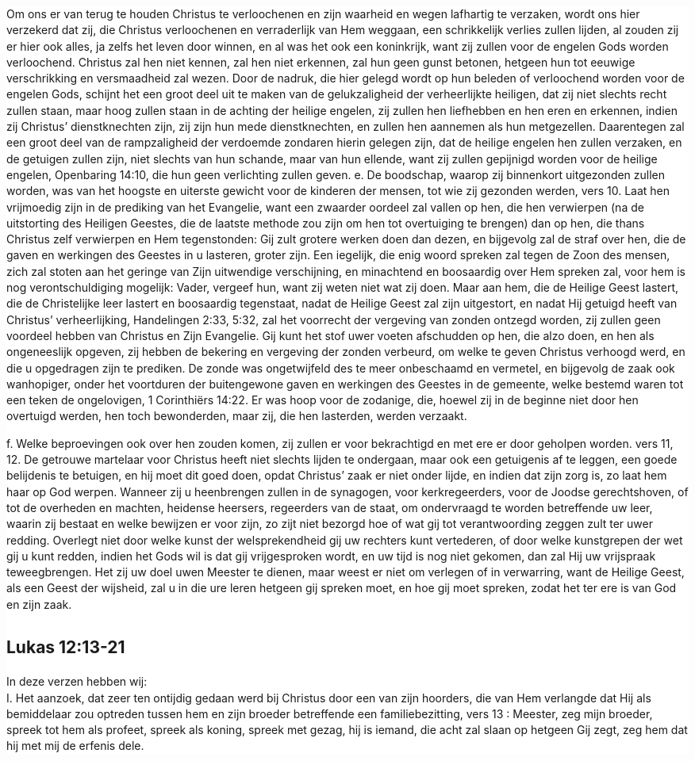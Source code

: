 Om ons er van terug te houden Christus te verloochenen en zijn waarheid en wegen lafhartig te verzaken, wordt ons hier verzekerd dat zij, die Christus verloochenen en verraderlijk van Hem weggaan, een schrikkelijk verlies zullen lijden, al zouden zij er hier ook alles, ja zelfs het leven door winnen, en al was het ook een koninkrijk, want zij zullen voor de engelen Gods worden verloochend. Christus zal hen niet kennen, zal hen niet erkennen, zal hun geen gunst betonen, hetgeen hun tot eeuwige verschrikking en versmaadheid zal wezen. Door de nadruk, die hier gelegd wordt op hun beleden of verloochend worden voor de engelen Gods, schijnt het een groot deel uit te maken van de gelukzaligheid der verheerlijkte heiligen, dat zij niet slechts recht zullen staan, maar hoog zullen staan in de achting der heilige engelen, zij zullen hen liefhebben en hen eren en erkennen, indien zij Christus’ dienstknechten zijn, zij zijn hun mede dienstknechten, en zullen hen aannemen als hun metgezellen. Daarentegen zal een groot deel van de rampzaligheid der verdoemde zondaren hierin gelegen zijn, dat de heilige engelen hen zullen verzaken, en de getuigen zullen zijn, niet slechts van hun schande, maar van hun ellende, want zij zullen gepijnigd worden voor de heilige engelen, Openbaring 14:10, die hun geen verlichting zullen geven. 
e. De boodschap, waarop zij binnenkort uitgezonden zullen worden, was van het hoogste en uiterste gewicht voor de kinderen der mensen, tot wie zij gezonden werden, vers 10. Laat hen vrijmoedig zijn in de prediking van het Evangelie, want een zwaarder oordeel zal vallen op hen, die hen verwierpen (na de uitstorting des Heiligen Geestes, die de laatste methode zou zijn om hen tot overtuiging te brengen) dan op hen, die thans Christus zelf verwierpen en Hem tegenstonden: Gij zult grotere werken doen dan dezen, en bijgevolg zal de straf over hen, die de gaven en werkingen des Geestes in u lasteren, groter zijn. Een iegelijk, die enig woord spreken zal tegen de Zoon des mensen, zich zal stoten aan het geringe van Zijn uitwendige verschijning, en minachtend en boosaardig over Hem spreken zal, voor hem is nog verontschuldiging mogelijk: Vader, vergeef hun, want zij weten niet wat zij doen. 
Maar aan hem, die de Heilige Geest lastert, die de Christelijke leer lastert en boosaardig tegenstaat, nadat de Heilige Geest zal zijn uitgestort, en nadat Hij getuigd heeft van Christus’ verheerlijking, Handelingen 2:33, 5:32, zal het voorrecht der vergeving van zonden ontzegd worden, zij zullen geen voordeel hebben van Christus en Zijn Evangelie. Gij kunt het stof uwer voeten afschudden op hen, die alzo doen, en hen als ongeneeslijk opgeven, zij hebben de bekering en vergeving der zonden verbeurd, om welke te geven Christus verhoogd werd, en die u opgedragen zijn te prediken. De zonde was ongetwijfeld des te meer onbeschaamd en vermetel, en bijgevolg de zaak ook wanhopiger, onder het voortduren der buitengewone gaven en werkingen des Geestes in de gemeente, welke bestemd waren tot een teken de ongelovigen, 1 Corinthiërs 14:22. Er was hoop voor de zodanige, die, hoewel zij in de beginne niet door hen overtuigd werden, hen toch bewonderden, maar zij, die hen lasterden, werden verzaakt. 

f. Welke beproevingen ook over hen zouden komen, zij zullen er voor bekrachtigd en met ere er door geholpen worden. vers 11, 12. De getrouwe martelaar voor Christus heeft niet slechts lijden te ondergaan, maar ook een getuigenis af te leggen, een goede belijdenis te betuigen, en hij moet dit goed doen, opdat Christus’ zaak er niet onder lijde, en indien dat zijn zorg is, zo laat hem haar op God werpen. Wanneer zij u heenbrengen zullen in de synagogen, voor kerkregeerders, voor de Joodse gerechtshoven, of tot de overheden en machten, heidense heersers, regeerders van de staat, om ondervraagd te worden betreffende uw leer, waarin zij bestaat en welke bewijzen er voor zijn, zo zijt niet bezorgd hoe of wat gij tot verantwoording zeggen zult ter uwer redding. Overlegt niet door welke kunst der welsprekendheid gij uw rechters kunt vertederen, of door welke kunstgrepen der wet gij u kunt redden, indien het Gods wil is dat gij vrijgesproken wordt, en uw tijd is nog niet gekomen, dan zal Hij uw vrijspraak teweegbrengen. Het zij uw doel uwen Meester te dienen, maar weest er niet om verlegen of in verwarring, want de Heilige Geest, als een Geest der wijsheid, zal u in die ure leren hetgeen gij spreken moet, en hoe gij moet spreken, zodat het ter ere is van God en zijn zaak. 

## Lukas 12:13-21 
In deze verzen hebben wij:  
I. Het aanzoek, dat zeer ten ontijdig gedaan werd bij Christus door een van zijn hoorders, die van Hem verlangde dat Hij als bemiddelaar zou optreden tussen hem en zijn broeder betreffende een familiebezitting, vers 13 : Meester, zeg mijn broeder, spreek tot hem als profeet, spreek als koning, spreek met gezag, hij is iemand, die acht zal slaan op hetgeen Gij zegt, zeg hem dat hij met mij de erfenis dele. 